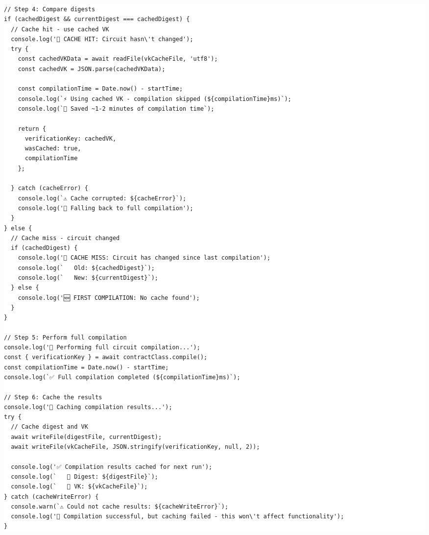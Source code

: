     // Step 4: Compare digests
    if (cachedDigest && currentDigest === cachedDigest) {
      // Cache hit - use cached VK
      console.log('🎯 CACHE HIT: Circuit hasn\'t changed');
      try {
        const cachedVKData = await readFile(vkCacheFile, 'utf8');
        const cachedVK = JSON.parse(cachedVKData);
        
        const compilationTime = Date.now() - startTime;
        console.log(`⚡ Using cached VK - compilation skipped (${compilationTime}ms)`);
        console.log(`💾 Saved ~1-2 minutes of compilation time`);
        
        return {
          verificationKey: cachedVK,
          wasCached: true,
          compilationTime
        };
        
      } catch (cacheError) {
        console.log(`⚠️ Cache corrupted: ${cacheError}`);
        console.log('🔄 Falling back to full compilation');
      }
    } else {
      // Cache miss - circuit changed
      if (cachedDigest) {
        console.log('🔄 CACHE MISS: Circuit has changed since last compilation');
        console.log(`   Old: ${cachedDigest}`);
        console.log(`   New: ${currentDigest}`);
      } else {
        console.log('🆕 FIRST COMPILATION: No cache found');
      }
    }
    
    // Step 5: Perform full compilation
    console.log('🔨 Performing full circuit compilation...');
    const { verificationKey } = await contractClass.compile();
    const compilationTime = Date.now() - startTime;
    console.log(`✅ Full compilation completed (${compilationTime}ms)`);
    
    // Step 6: Cache the results
    console.log('💾 Caching compilation results...');
    try {
      // Cache digest and VK
      await writeFile(digestFile, currentDigest);
      await writeFile(vkCacheFile, JSON.stringify(verificationKey, null, 2));
      
      console.log('✅ Compilation results cached for next run');
      console.log(`   📁 Digest: ${digestFile}`);
      console.log(`   📁 VK: ${vkCacheFile}`);
    } catch (cacheWriteError) {
      console.warn(`⚠️ Could not cache results: ${cacheWriteError}`);
      console.log('🔄 Compilation successful, but caching failed - this won\'t affect functionality');
    }
    
